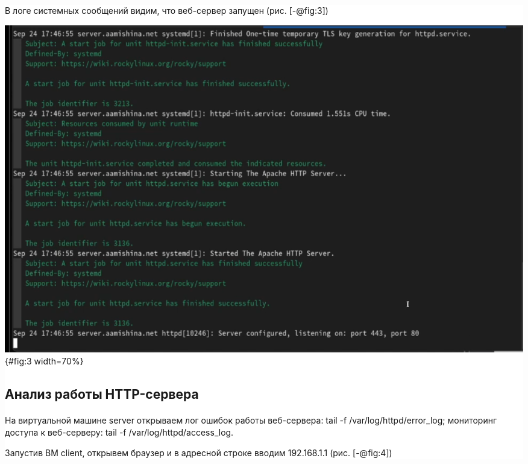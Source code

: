 В логе системных сообщений видим, что веб-сервер запущен (рис. [-@fig:3])

![Расширенный лог системных сообщений](image/3.png){#fig:3 width=70%}

## Анализ работы HTTP-сервера 

На виртуальной машине server открываем лог ошибок работы веб-сервера: tail -f /var/log/httpd/error_log;  мониторинг доступа к веб-серверу: tail -f /var/log/httpd/access_log.

Запустив ВМ client, открывем браузер и в адресной строке вводим 192.168.1.1 (рис. [-@fig:4])
